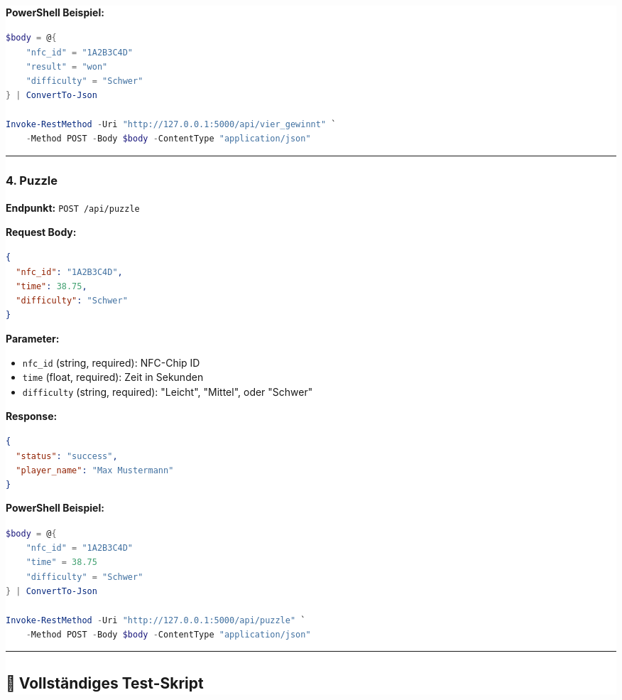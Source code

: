 **PowerShell Beispiel:**
```powershell
$body = @{
    "nfc_id" = "1A2B3C4D"
    "result" = "won"
    "difficulty" = "Schwer"
} | ConvertTo-Json

Invoke-RestMethod -Uri "http://127.0.0.1:5000/api/vier_gewinnt" `
    -Method POST -Body $body -ContentType "application/json"
```

---

### 4. Puzzle

**Endpunkt:** `POST /api/puzzle`

**Request Body:**
```json
{
  "nfc_id": "1A2B3C4D",
  "time": 38.75,
  "difficulty": "Schwer"
}
```

**Parameter:**
- `nfc_id` (string, required): NFC-Chip ID
- `time` (float, required): Zeit in Sekunden
- `difficulty` (string, required): "Leicht", "Mittel", oder "Schwer"

**Response:**
```json
{
  "status": "success",
  "player_name": "Max Mustermann"
}
```

**PowerShell Beispiel:**
```powershell
$body = @{
    "nfc_id" = "1A2B3C4D"
    "time" = 38.75
    "difficulty" = "Schwer"
} | ConvertTo-Json

Invoke-RestMethod -Uri "http://127.0.0.1:5000/api/puzzle" `
    -Method POST -Body $body -ContentType "application/json"
```

---

## 🧪 Vollständiges Test-Skript
